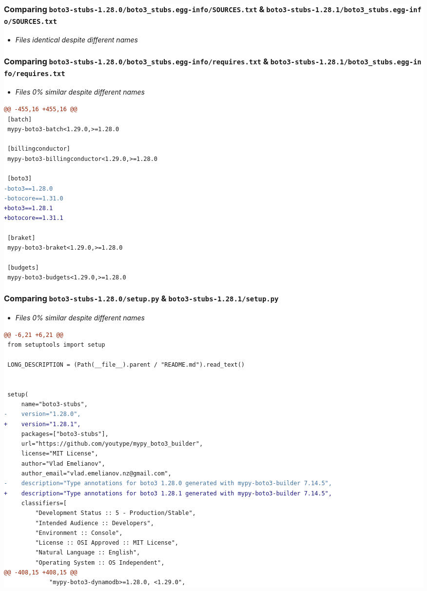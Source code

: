 ### Comparing `boto3-stubs-1.28.0/boto3_stubs.egg-info/SOURCES.txt` & `boto3-stubs-1.28.1/boto3_stubs.egg-info/SOURCES.txt`

 * *Files identical despite different names*

### Comparing `boto3-stubs-1.28.0/boto3_stubs.egg-info/requires.txt` & `boto3-stubs-1.28.1/boto3_stubs.egg-info/requires.txt`

 * *Files 0% similar despite different names*

```diff
@@ -455,16 +455,16 @@
 [batch]
 mypy-boto3-batch<1.29.0,>=1.28.0
 
 [billingconductor]
 mypy-boto3-billingconductor<1.29.0,>=1.28.0
 
 [boto3]
-boto3==1.28.0
-botocore==1.31.0
+boto3==1.28.1
+botocore==1.31.1
 
 [braket]
 mypy-boto3-braket<1.29.0,>=1.28.0
 
 [budgets]
 mypy-boto3-budgets<1.29.0,>=1.28.0
```

### Comparing `boto3-stubs-1.28.0/setup.py` & `boto3-stubs-1.28.1/setup.py`

 * *Files 0% similar despite different names*

```diff
@@ -6,21 +6,21 @@
 from setuptools import setup
 
 LONG_DESCRIPTION = (Path(__file__).parent / "README.md").read_text()
 
 
 setup(
     name="boto3-stubs",
-    version="1.28.0",
+    version="1.28.1",
     packages=["boto3-stubs"],
     url="https://github.com/youtype/mypy_boto3_builder",
     license="MIT License",
     author="Vlad Emelianov",
     author_email="vlad.emelianov.nz@gmail.com",
-    description="Type annotations for boto3 1.28.0 generated with mypy-boto3-builder 7.14.5",
+    description="Type annotations for boto3 1.28.1 generated with mypy-boto3-builder 7.14.5",
     classifiers=[
         "Development Status :: 5 - Production/Stable",
         "Intended Audience :: Developers",
         "Environment :: Console",
         "License :: OSI Approved :: MIT License",
         "Natural Language :: English",
         "Operating System :: OS Independent",
@@ -408,15 +408,15 @@
             "mypy-boto3-dynamodb>=1.28.0, <1.29.0",
```
